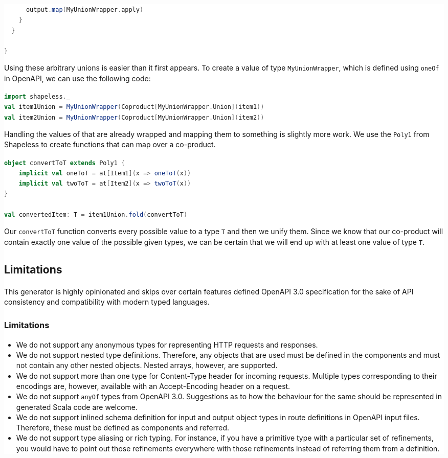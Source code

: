 ```scala
      output.map(MyUnionWrapper.apply)
    }
  }

}
```

Using these arbitrary unions is easier than it first appears. To create a value of type `MyUnionWrapper`, which is defined using `oneOf` in OpenAPI, we can use the following code:

```scala
import shapeless._
val item1Union = MyUnionWrapper(Coproduct[MyUnionWrapper.Union](item1))
val item2Union = MyUnionWrapper(Coproduct[MyUnionWrapper.Union](item2))
```

Handling the values of that are already wrapped and mapping them to something is slightly more work. We use the `Poly1`  from Shapeless to create functions that can map over a co-product.

```scala
object convertToT extends Poly1 {
    implicit val oneToT = at[Item1](x => oneToT(x))
    implicit val twoToT = at[Item2](x => twoToT(x))
}

val convertedItem: T = item1Union.fold(convertToT)
```

Our `convertToT` function converts every possible value to a type `T` and then we unify them. Since we know that our co-product will contain exactly one value of the possible given types, we can be certain that we will end up with at least one value of type `T`.

## Limitations

This generator is highly opinionated and skips over certain features defined OpenAPI 3.0 specification for the sake of API consistency and compatibility with modern typed languages.

### Limitations

- We do not support any anonymous types for representing HTTP requests and responses.
- We do not support nested type definitions. Therefore, any objects that are used must be defined in the components and must not contain
  any other nested objects. Nested arrays, however, are supported.
- We do not support more than one type for Content-Type header for incoming requests. Multiple types corresponding to their encodings are, however, available with an Accept-Encoding header on a request.
- We do not support `anyOf` types from OpenAPI 3.0. Suggestions as to how the behaviour for the same should be represented in generated Scala code are welcome.
- We do not support inlined schema definition for input and output object types in route definitions in OpenAPI input files. Therefore, these must be defined as components and referred.
- We do not support type aliasing or rich typing. For instance, if you have a primitive type with a particular set of refinements, you would have to point out those refinements everywhere with those refinements instead of referring them from a definition.
